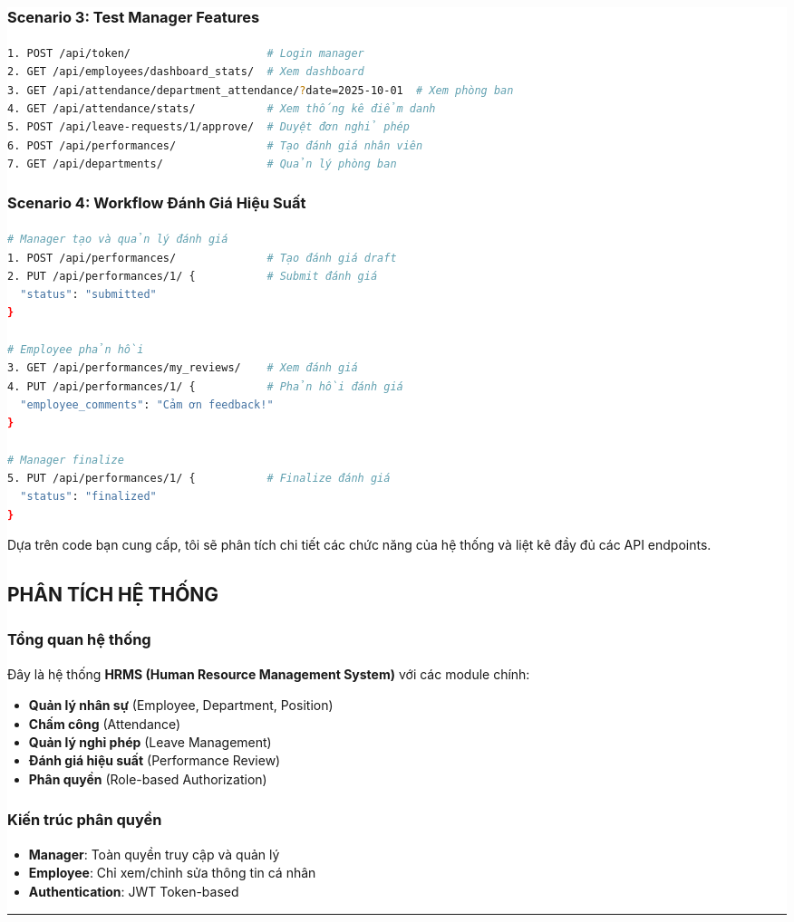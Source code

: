 ### **Scenario 3: Test Manager Features**
```bash
1. POST /api/token/                     # Login manager
2. GET /api/employees/dashboard_stats/  # Xem dashboard
3. GET /api/attendance/department_attendance/?date=2025-10-01  # Xem phòng ban
4. GET /api/attendance/stats/           # Xem thống kê điểm danh
5. POST /api/leave-requests/1/approve/  # Duyệt đơn nghỉ phép
6. POST /api/performances/              # Tạo đánh giá nhân viên
7. GET /api/departments/                # Quản lý phòng ban
```

### **Scenario 4: Workflow Đánh Giá Hiệu Suất**
```bash
# Manager tạo và quản lý đánh giá
1. POST /api/performances/              # Tạo đánh giá draft
2. PUT /api/performances/1/ {           # Submit đánh giá
  "status": "submitted"
}

# Employee phản hồi  
3. GET /api/performances/my_reviews/    # Xem đánh giá
4. PUT /api/performances/1/ {           # Phản hồi đánh giá
  "employee_comments": "Cảm ơn feedback!"
}

# Manager finalize
5. PUT /api/performances/1/ {           # Finalize đánh giá
  "status": "finalized"
}
```







Dựa trên code bạn cung cấp, tôi sẽ phân tích chi tiết các chức năng của hệ thống và liệt kê đầy đủ các API endpoints.

## **PHÂN TÍCH HỆ THỐNG**

### **Tổng quan hệ thống**
Đây là hệ thống **HRMS (Human Resource Management System)** với các module chính:
- **Quản lý nhân sự** (Employee, Department, Position)
- **Chấm công** (Attendance) 
- **Quản lý nghỉ phép** (Leave Management)
- **Đánh giá hiệu suất** (Performance Review)
- **Phân quyền** (Role-based Authorization)

### **Kiến trúc phân quyền**
- **Manager**: Toàn quyền truy cập và quản lý
- **Employee**: Chỉ xem/chỉnh sửa thông tin cá nhân
- **Authentication**: JWT Token-based

---